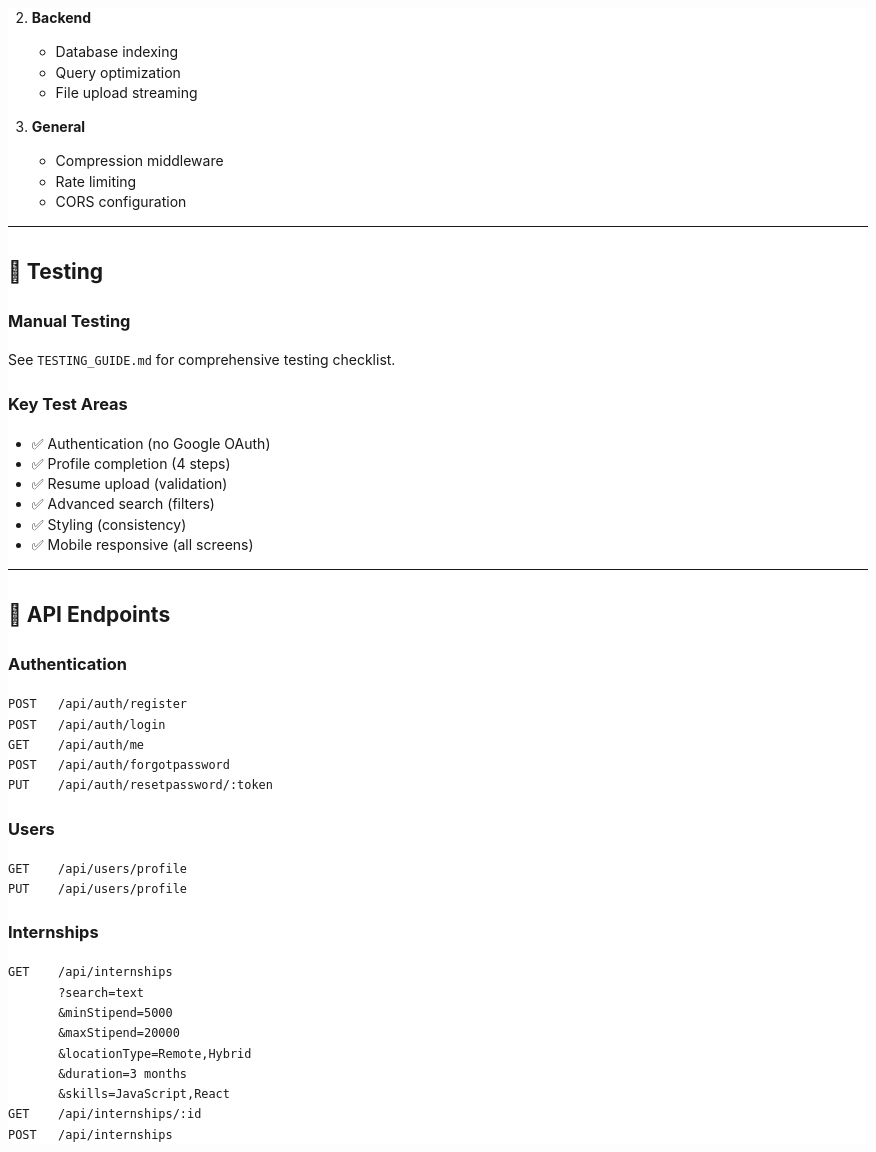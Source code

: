 2. **Backend**
   - Database indexing
   - Query optimization
   - File upload streaming

3. **General**
   - Compression middleware
   - Rate limiting
   - CORS configuration

---

## 🧪 Testing

### Manual Testing
See `TESTING_GUIDE.md` for comprehensive testing checklist.

### Key Test Areas
- ✅ Authentication (no Google OAuth)
- ✅ Profile completion (4 steps)
- ✅ Resume upload (validation)
- ✅ Advanced search (filters)
- ✅ Styling (consistency)
- ✅ Mobile responsive (all screens)

---

## 📝 API Endpoints

### Authentication
```
POST   /api/auth/register
POST   /api/auth/login
GET    /api/auth/me
POST   /api/auth/forgotpassword
PUT    /api/auth/resetpassword/:token
```

### Users
```
GET    /api/users/profile
PUT    /api/users/profile
```

### Internships
```
GET    /api/internships
       ?search=text
       &minStipend=5000
       &maxStipend=20000
       &locationType=Remote,Hybrid
       &duration=3 months
       &skills=JavaScript,React
GET    /api/internships/:id
POST   /api/internships
```
